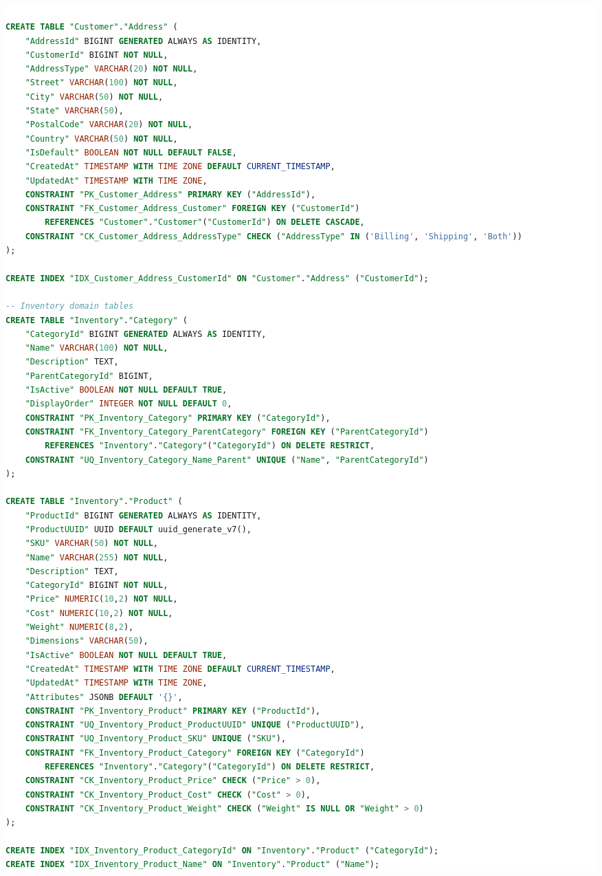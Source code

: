 ```sql

CREATE TABLE "Customer"."Address" (
    "AddressId" BIGINT GENERATED ALWAYS AS IDENTITY,
    "CustomerId" BIGINT NOT NULL,
    "AddressType" VARCHAR(20) NOT NULL,
    "Street" VARCHAR(100) NOT NULL,
    "City" VARCHAR(50) NOT NULL,
    "State" VARCHAR(50),
    "PostalCode" VARCHAR(20) NOT NULL,
    "Country" VARCHAR(50) NOT NULL,
    "IsDefault" BOOLEAN NOT NULL DEFAULT FALSE,
    "CreatedAt" TIMESTAMP WITH TIME ZONE DEFAULT CURRENT_TIMESTAMP,
    "UpdatedAt" TIMESTAMP WITH TIME ZONE,
    CONSTRAINT "PK_Customer_Address" PRIMARY KEY ("AddressId"),
    CONSTRAINT "FK_Customer_Address_Customer" FOREIGN KEY ("CustomerId") 
        REFERENCES "Customer"."Customer"("CustomerId") ON DELETE CASCADE,
    CONSTRAINT "CK_Customer_Address_AddressType" CHECK ("AddressType" IN ('Billing', 'Shipping', 'Both'))
);

CREATE INDEX "IDX_Customer_Address_CustomerId" ON "Customer"."Address" ("CustomerId");

-- Inventory domain tables
CREATE TABLE "Inventory"."Category" (
    "CategoryId" BIGINT GENERATED ALWAYS AS IDENTITY,
    "Name" VARCHAR(100) NOT NULL,
    "Description" TEXT,
    "ParentCategoryId" BIGINT,
    "IsActive" BOOLEAN NOT NULL DEFAULT TRUE,
    "DisplayOrder" INTEGER NOT NULL DEFAULT 0,
    CONSTRAINT "PK_Inventory_Category" PRIMARY KEY ("CategoryId"),
    CONSTRAINT "FK_Inventory_Category_ParentCategory" FOREIGN KEY ("ParentCategoryId") 
        REFERENCES "Inventory"."Category"("CategoryId") ON DELETE RESTRICT,
    CONSTRAINT "UQ_Inventory_Category_Name_Parent" UNIQUE ("Name", "ParentCategoryId")
);

CREATE TABLE "Inventory"."Product" (
    "ProductId" BIGINT GENERATED ALWAYS AS IDENTITY,
    "ProductUUID" UUID DEFAULT uuid_generate_v7(),
    "SKU" VARCHAR(50) NOT NULL,
    "Name" VARCHAR(255) NOT NULL,
    "Description" TEXT,
    "CategoryId" BIGINT NOT NULL,
    "Price" NUMERIC(10,2) NOT NULL,
    "Cost" NUMERIC(10,2) NOT NULL,
    "Weight" NUMERIC(8,2),
    "Dimensions" VARCHAR(50),
    "IsActive" BOOLEAN NOT NULL DEFAULT TRUE,
    "CreatedAt" TIMESTAMP WITH TIME ZONE DEFAULT CURRENT_TIMESTAMP,
    "UpdatedAt" TIMESTAMP WITH TIME ZONE,
    "Attributes" JSONB DEFAULT '{}',
    CONSTRAINT "PK_Inventory_Product" PRIMARY KEY ("ProductId"),
    CONSTRAINT "UQ_Inventory_Product_ProductUUID" UNIQUE ("ProductUUID"),
    CONSTRAINT "UQ_Inventory_Product_SKU" UNIQUE ("SKU"),
    CONSTRAINT "FK_Inventory_Product_Category" FOREIGN KEY ("CategoryId") 
        REFERENCES "Inventory"."Category"("CategoryId") ON DELETE RESTRICT,
    CONSTRAINT "CK_Inventory_Product_Price" CHECK ("Price" > 0),
    CONSTRAINT "CK_Inventory_Product_Cost" CHECK ("Cost" > 0),
    CONSTRAINT "CK_Inventory_Product_Weight" CHECK ("Weight" IS NULL OR "Weight" > 0)
);

CREATE INDEX "IDX_Inventory_Product_CategoryId" ON "Inventory"."Product" ("CategoryId");
CREATE INDEX "IDX_Inventory_Product_Name" ON "Inventory"."Product" ("Name");
```
